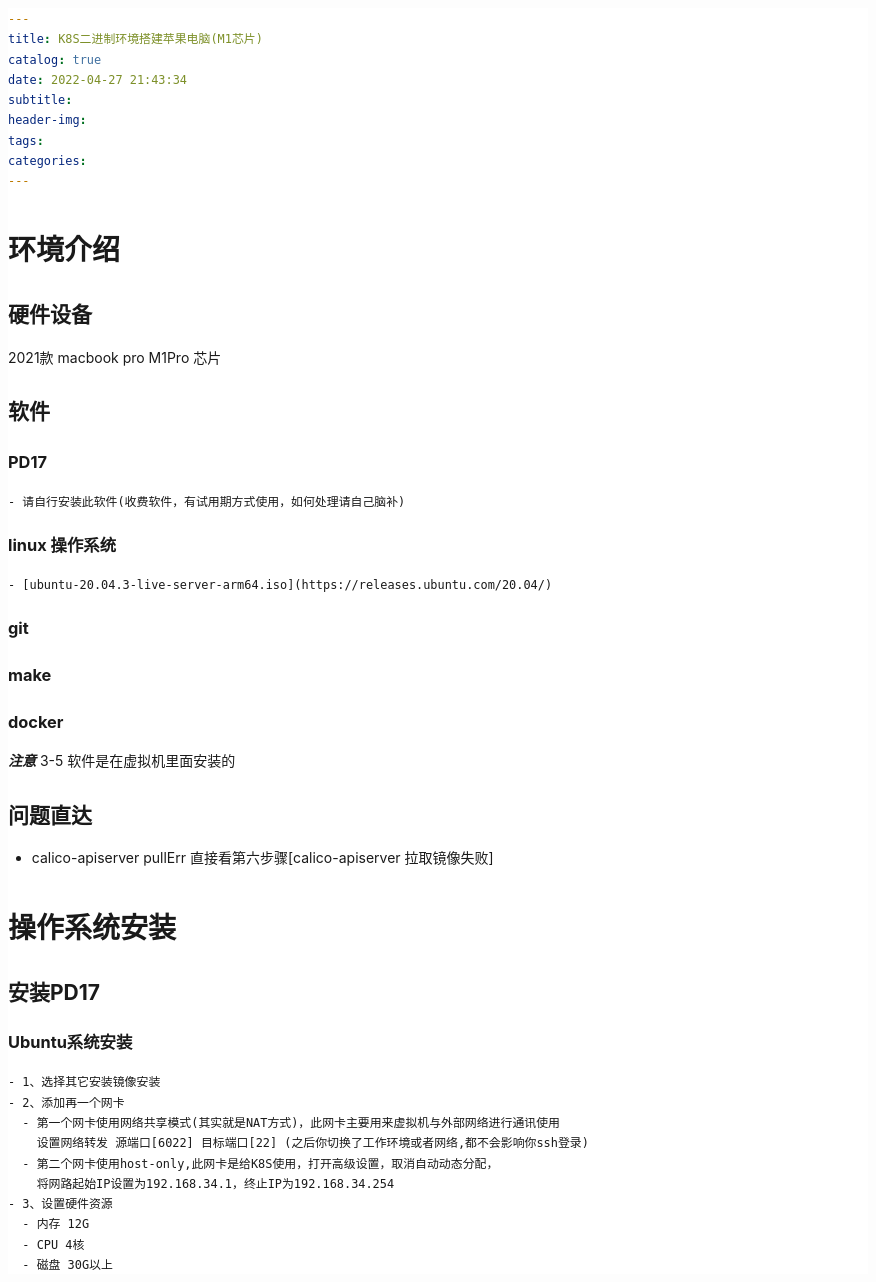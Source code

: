 ```yaml
---
title: K8S二进制环境搭建苹果电脑(M1芯片)
catalog: true
date: 2022-04-27 21:43:34
subtitle:
header-img:
tags:
categories:
---
```


# 环境介绍

## 硬件设备

  2021款 macbook pro M1Pro 芯片

## 软件
### PD17
    - 请自行安装此软件(收费软件，有试用期方式使用，如何处理请自己脑补)
### linux 操作系统
    - [ubuntu-20.04.3-live-server-arm64.iso](https://releases.ubuntu.com/20.04/)

### git
### make
### docker
***注意*** 3-5 软件是在虚拟机里面安装的

## 问题直达
- calico-apiserver pullErr 直接看第六步骤[calico-apiserver 拉取镜像失败]

# 操作系统安装

## 安装PD17
### Ubuntu系统安装
    - 1、选择其它安装镜像安装
    - 2、添加再一个网卡
      - 第一个网卡使用网络共享模式(其实就是NAT方式)，此网卡主要用来虚拟机与外部网络进行通讯使用
        设置网络转发 源端口[6022] 目标端口[22] (之后你切换了工作环境或者网络,都不会影响你ssh登录)
      - 第二个网卡使用host-only,此网卡是给K8S使用，打开高级设置，取消自动动态分配，
        将网路起始IP设置为192.168.34.1，终止IP为192.168.34.254
    - 3、设置硬件资源
      - 内存 12G
      - CPU 4核
      - 磁盘 30G以上
